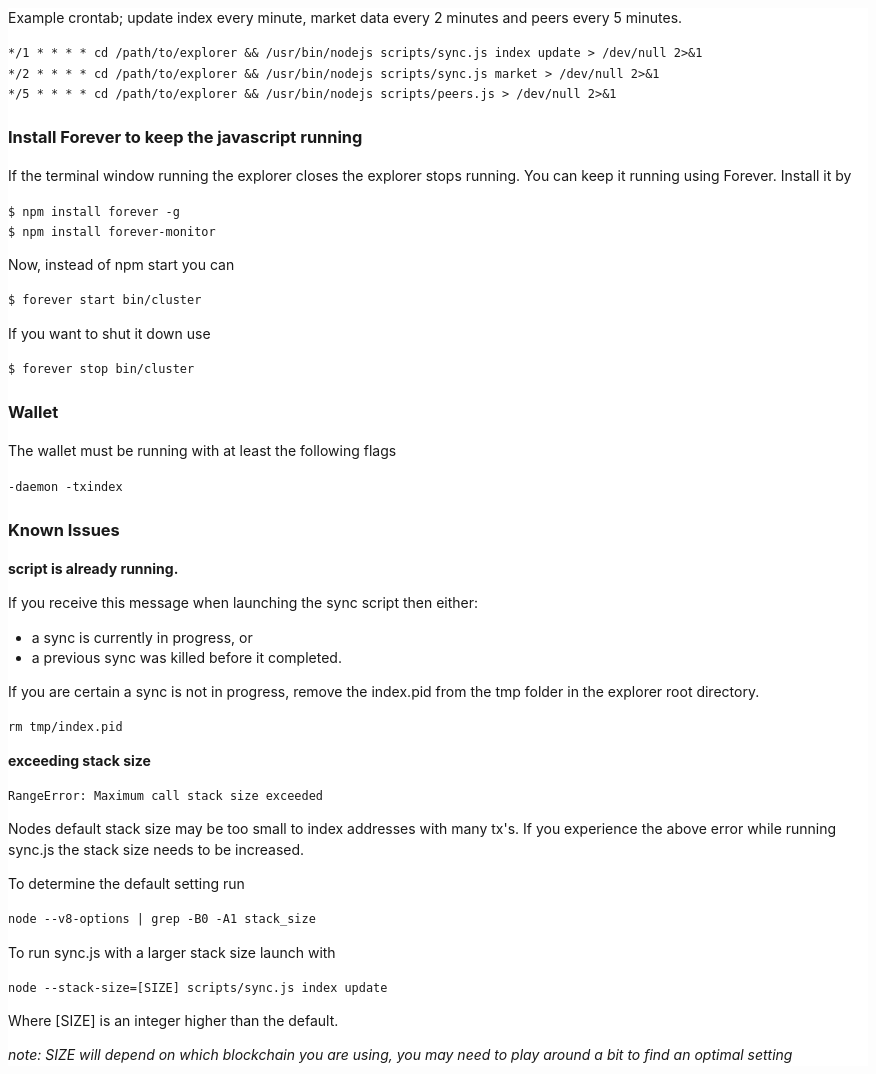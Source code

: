 Example crontab; update index every minute, market data every 2 minutes and peers every 5 minutes.

    */1 * * * * cd /path/to/explorer && /usr/bin/nodejs scripts/sync.js index update > /dev/null 2>&1
    */2 * * * * cd /path/to/explorer && /usr/bin/nodejs scripts/sync.js market > /dev/null 2>&1
    */5 * * * * cd /path/to/explorer && /usr/bin/nodejs scripts/peers.js > /dev/null 2>&1

### Install Forever to keep the javascript running

If the terminal window running the explorer closes the explorer stops running.
You can keep it running using Forever. Install it by

    $ npm install forever -g
    $ npm install forever-monitor

Now, instead of npm start you can

    $ forever start bin/cluster

If you want to shut it down use

    $ forever stop bin/cluster
 
### Wallet

The wallet must be running with at least the following flags

    -daemon -txindex

### Known Issues

**script is already running.**

If you receive this message when launching the sync script then either: 
* a sync is currently in progress, or 
* a previous sync was killed before it completed. 

If you are certain a sync is not in progress, remove the index.pid from the tmp folder in the explorer root directory.

    rm tmp/index.pid

**exceeding stack size**

    RangeError: Maximum call stack size exceeded

Nodes default stack size may be too small to index addresses with many tx's. If you experience the above error while running sync.js the stack size needs to be increased.

To determine the default setting run

    node --v8-options | grep -B0 -A1 stack_size

To run sync.js with a larger stack size launch with

    node --stack-size=[SIZE] scripts/sync.js index update

Where [SIZE] is an integer higher than the default.

*note: SIZE will depend on which blockchain you are using, you may need to play around a bit to find an optimal setting*
